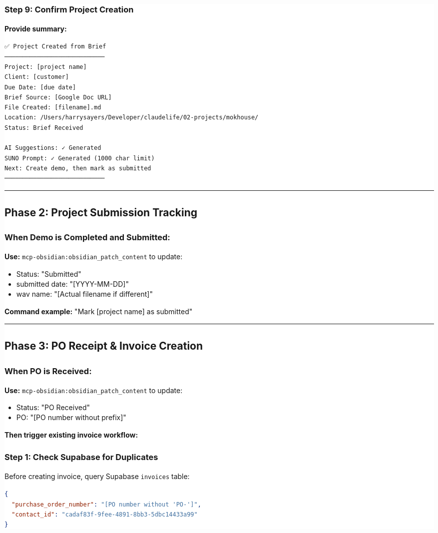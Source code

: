 ### Step 9: Confirm Project Creation

**Provide summary:**

```
✅ Project Created from Brief
────────────────────────────
Project: [project name]
Client: [customer]
Due Date: [due date]
Brief Source: [Google Doc URL]
File Created: [filename].md
Location: /Users/harrysayers/Developer/claudelife/02-projects/mokhouse/
Status: Brief Received

AI Suggestions: ✓ Generated
SUNO Prompt: ✓ Generated (1000 char limit)
Next: Create demo, then mark as submitted
────────────────────────────
```

---

## Phase 2: Project Submission Tracking

### When Demo is Completed and Submitted:

**Use:** `mcp-obsidian:obsidian_patch_content` to update:

- Status: "Submitted"
- submitted date: "[YYYY-MM-DD]"
- wav name: "[Actual filename if different]"

**Command example:** "Mark [project name] as submitted"

---

## Phase 3: PO Receipt & Invoice Creation

### When PO is Received:

**Use:** `mcp-obsidian:obsidian_patch_content` to update:

- Status: "PO Received"
- PO: "[PO number without prefix]"

**Then trigger existing invoice workflow:**

### Step 1: Check Supabase for Duplicates

Before creating invoice, query Supabase `invoices` table:

```json
{
  "purchase_order_number": "[PO number without 'PO-']",
  "contact_id": "cadaf83f-9fee-4891-8bb3-5dbc14433a99"
}
```
